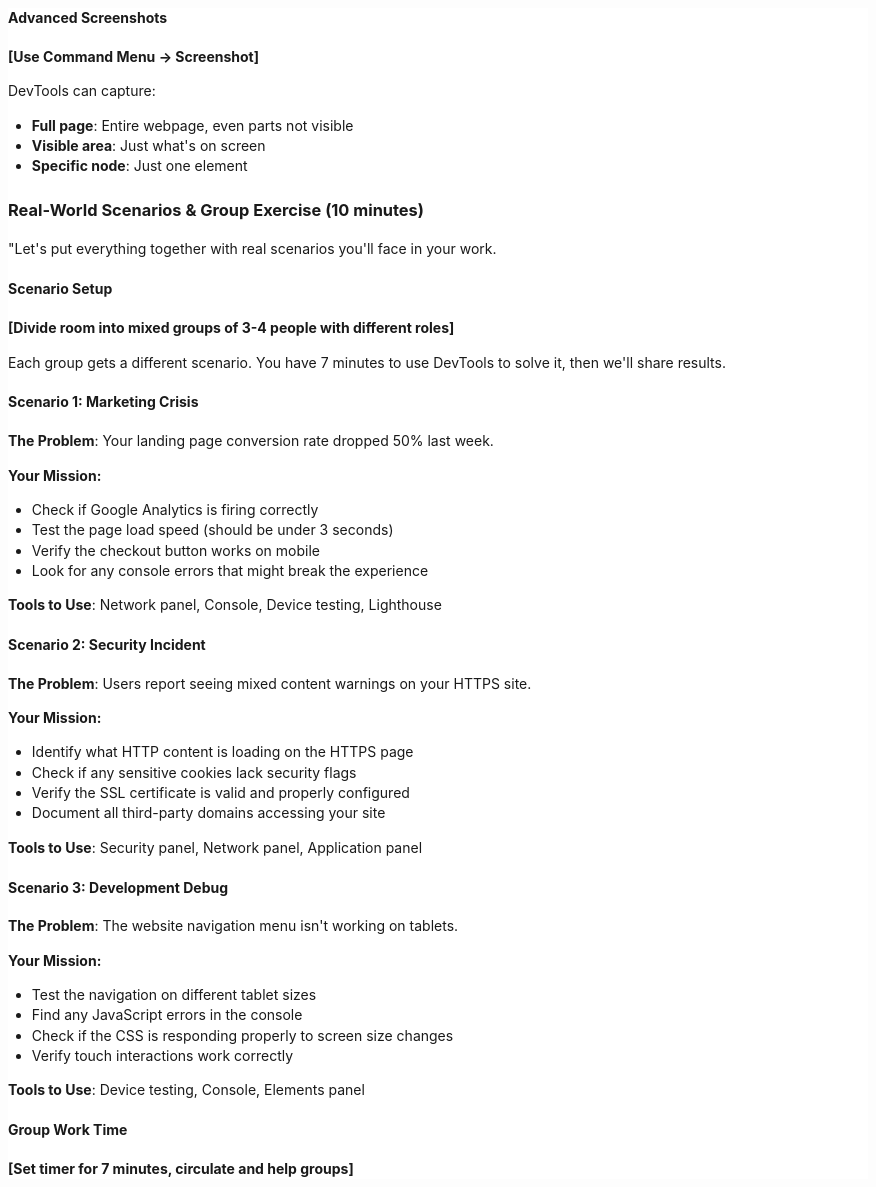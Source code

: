#### Advanced Screenshots

**[Use Command Menu → Screenshot]**

DevTools can capture:
- **Full page**: Entire webpage, even parts not visible
- **Visible area**: Just what's on screen
- **Specific node**: Just one element

### Real-World Scenarios & Group Exercise (10 minutes)

"Let's put everything together with real scenarios you'll face in your work.

#### Scenario Setup

**[Divide room into mixed groups of 3-4 people with different roles]**

Each group gets a different scenario. You have 7 minutes to use DevTools to solve it, then we'll share results.

#### Scenario 1: Marketing Crisis
**The Problem**: Your landing page conversion rate dropped 50% last week.

**Your Mission:**
- Check if Google Analytics is firing correctly
- Test the page load speed (should be under 3 seconds)
- Verify the checkout button works on mobile
- Look for any console errors that might break the experience

**Tools to Use**: Network panel, Console, Device testing, Lighthouse

#### Scenario 2: Security Incident
**The Problem**: Users report seeing mixed content warnings on your HTTPS site.

**Your Mission:**
- Identify what HTTP content is loading on the HTTPS page
- Check if any sensitive cookies lack security flags
- Verify the SSL certificate is valid and properly configured
- Document all third-party domains accessing your site

**Tools to Use**: Security panel, Network panel, Application panel

#### Scenario 3: Development Debug
**The Problem**: The website navigation menu isn't working on tablets.

**Your Mission:**
- Test the navigation on different tablet sizes
- Find any JavaScript errors in the console
- Check if the CSS is responding properly to screen size changes
- Verify touch interactions work correctly

**Tools to Use**: Device testing, Console, Elements panel

#### Group Work Time

**[Set timer for 7 minutes, circulate and help groups]**
